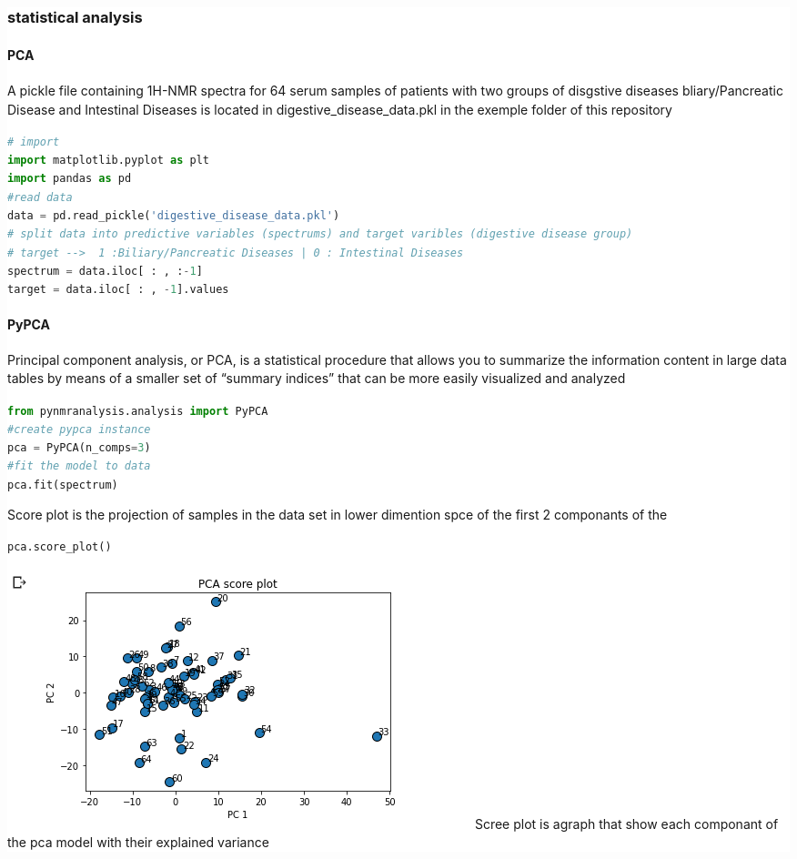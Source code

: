 ### statistical analysis
#### PCA 
A pickle file containing 1H-NMR spectra for 64 serum samples of patients with two groups of disgstive diseases bliary/Pancreatic Disease and Intestinal Diseases is located in digestive_disease_data.pkl in the exemple folder of this repository 

```python
# import 
import matplotlib.pyplot as plt
import pandas as pd
#read data
data = pd.read_pickle('digestive_disease_data.pkl')
# split data into predictive variables (spectrums) and target varibles (digestive disease group)
# target -->  1 :Biliary/Pancreatic Diseases | 0 : Intestinal Diseases
spectrum = data.iloc[ : , :-1]
target = data.iloc[ : , -1].values
```

#### PyPCA 

Principal component analysis, or PCA, is a statistical procedure that allows you to summarize the information content in large data tables by means of a smaller set of “summary indices” that can be more easily visualized and analyzed

``` python 
from pynmranalysis.analysis import PyPCA
#create pypca instance 
pca = PyPCA(n_comps=3) 
#fit the model to data
pca.fit(spectrum)
```
Score plot is the projection of samples in the data set in lower dimention spce of the first 2 componants of the 

``` python 
pca.score_plot()
```
<img src="https://github.com/1feres1/pynmranalysis/blob/main/exemple/score_plot.PNG" >
Scree plot is agraph that show each componant of the pca model with their explained variance

